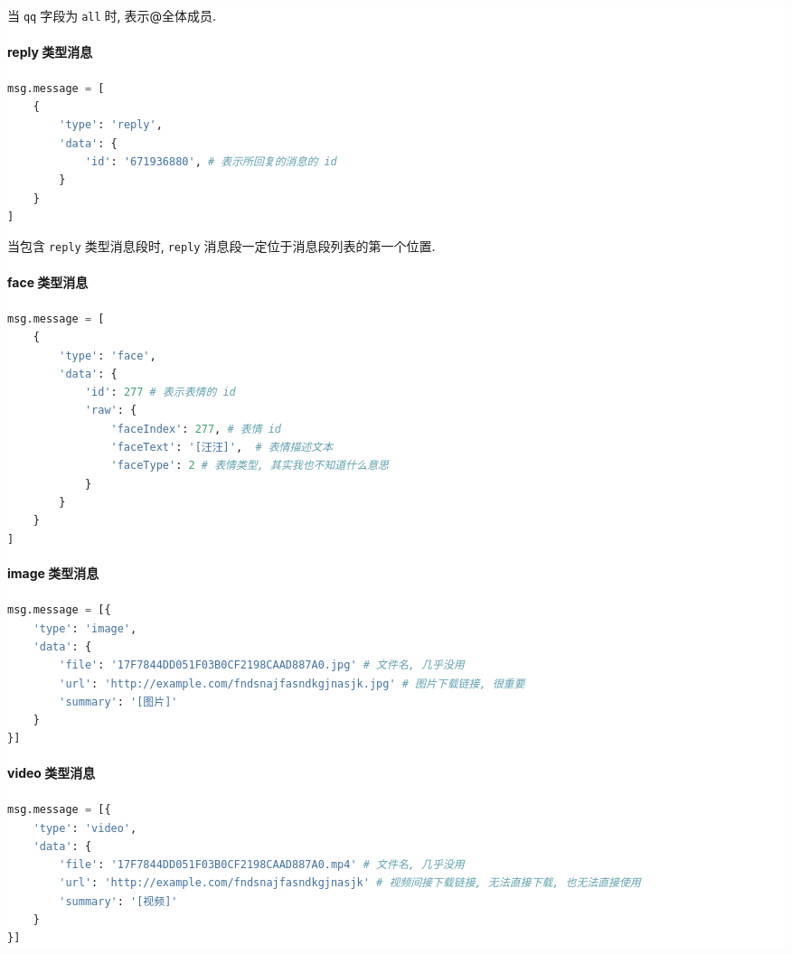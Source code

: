当 `qq` 字段为 `all` 时, 表示@全体成员.

#### reply 类型消息

```python
msg.message = [
    {
        'type': 'reply', 
        'data': {
            'id': '671936880', # 表示所回复的消息的 id
        }
    }
]
```

当包含 `reply` 类型消息段时, `reply` 消息段一定位于消息段列表的第一个位置.

#### face 类型消息

```python
msg.message = [
    {
        'type': 'face', 
        'data': {
            'id': 277 # 表示表情的 id
            'raw': {
                'faceIndex': 277, # 表情 id
                'faceText': '[汪汪]',  # 表情描述文本
                'faceType': 2 # 表情类型, 其实我也不知道什么意思
            }
        }
    }
]
```

#### image 类型消息

```python
msg.message = [{
    'type': 'image', 
    'data': {
        'file': '17F7844DD051F03B0CF2198CAAD887A0.jpg' # 文件名, 几乎没用
        'url': 'http://example.com/fndsnajfasndkgjnasjk.jpg' # 图片下载链接, 很重要
        'summary': '[图片]'
    }
}]
```

#### video 类型消息

```python
msg.message = [{
    'type': 'video', 
    'data': {
        'file': '17F7844DD051F03B0CF2198CAAD887A0.mp4' # 文件名, 几乎没用
        'url': 'http://example.com/fndsnajfasndkgjnasjk' # 视频间接下载链接, 无法直接下载, 也无法直接使用
        'summary': '[视频]'
    }
}]
```
        
